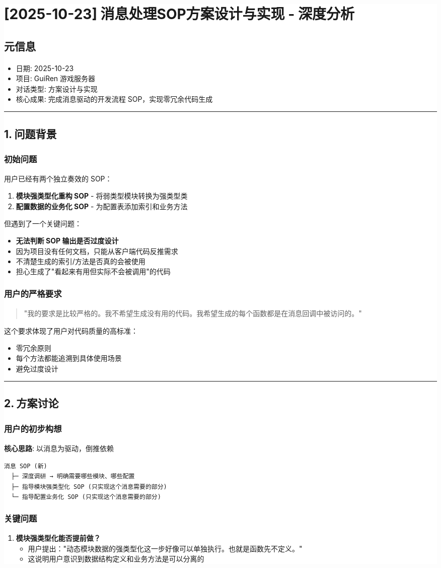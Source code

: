 # [2025-10-23] 消息处理SOP方案设计与实现 - 深度分析

## 元信息
- 日期: 2025-10-23
- 项目: GuiRen 游戏服务器
- 对话类型: 方案设计与实现
- 核心成果: 完成消息驱动的开发流程 SOP，实现零冗余代码生成

---

## 1. 问题背景

### 初始问题
用户已经有两个独立奏效的 SOP：
1. **模块强类型化重构 SOP** - 将弱类型模块转换为强类型类
2. **配置数据的业务化 SOP** - 为配置表添加索引和业务方法

但遇到了一个关键问题：
- **无法判断 SOP 输出是否过度设计**
- 因为项目没有任何文档，只能从客户端代码反推需求
- 不清楚生成的索引/方法是否真的会被使用
- 担心生成了"看起来有用但实际不会被调用"的代码

### 用户的严格要求
> "我的要求是比较严格的。我不希望生成没有用的代码。我希望生成的每个函数都是在消息回调中被访问的。"

这个要求体现了用户对代码质量的高标准：
- 零冗余原则
- 每个方法都能追溯到具体使用场景
- 避免过度设计

---

## 2. 方案讨论

### 用户的初步构想
**核心思路**: 以消息为驱动，倒推依赖

```
消息 SOP (新)
  ├─ 深度调研 → 明确需要哪些模块、哪些配置
  ├─ 指导模块强类型化 SOP (只实现这个消息需要的部分)
  └─ 指导配置业务化 SOP (只实现这个消息需要的部分)
```

### 关键问题
1. **模块强类型化能否提前做？**
   - 用户提出："动态模块数据的强类型化这一步好像可以单独执行。也就是函数先不定义。"
   - 这说明用户意识到数据结构定义和业务方法是可以分离的

